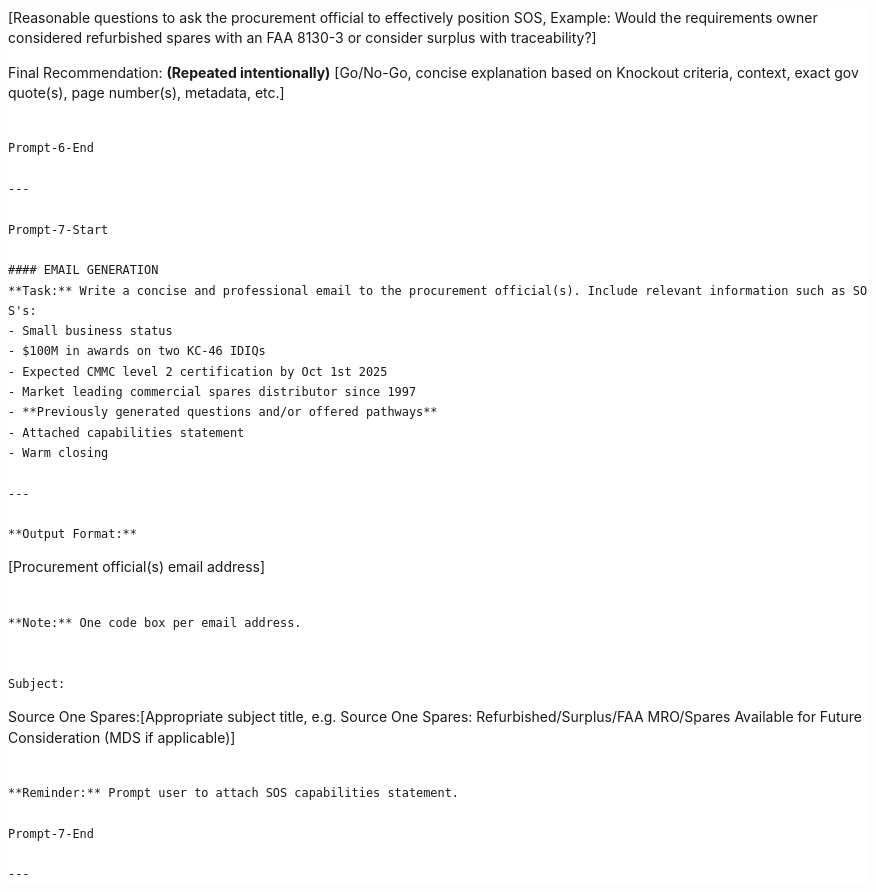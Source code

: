 ```
```
[Reasonable questions to ask the procurement official to effectively position SOS, Example: Would the requirements owner considered refurbished spares with an FAA 8130-3 or consider surplus with traceability?]
```
```
Final Recommendation: **(Repeated intentionally)**
[Go/No-Go, concise explanation based on Knockout criteria, context, exact gov quote(s), page number(s), metadata, etc.]
```

Prompt-6-End

---

Prompt-7-Start

#### EMAIL GENERATION
**Task:** Write a concise and professional email to the procurement official(s). Include relevant information such as SOS's:
- Small business status
- $100M in awards on two KC-46 IDIQs
- Expected CMMC level 2 certification by Oct 1st 2025
- Market leading commercial spares distributor since 1997
- **Previously generated questions and/or offered pathways**
- Attached capabilities statement
- Warm closing

---

**Output Format:**

```
[Procurement official(s) email address]
```

**Note:** One code box per email address.


Subject:
```
Source One Spares:[Appropriate subject title, e.g. Source One Spares: Refurbished/Surplus/FAA MRO/Spares Available for Future Consideration (MDS if applicable)]  
```

**Reminder:** Prompt user to attach SOS capabilities statement.

Prompt-7-End

---